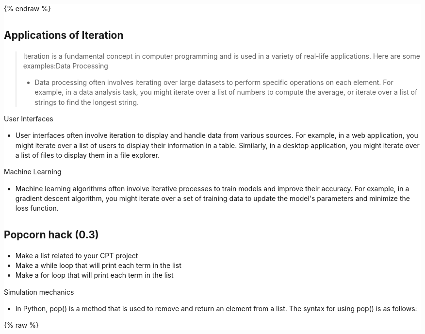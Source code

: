 
</div>
</div>

</div>
    {% endraw %}

<div class="cell border-box-sizing text_cell rendered"><div class="inner_cell">
<div class="text_cell_render border-box-sizing rendered_html">
<h2 id="Applications-of-Iteration">Applications of Iteration<a class="anchor-link" href="#Applications-of-Iteration"> </a></h2><blockquote><p>Iteration is a fundamental concept in computer programming and is used in a variety of real-life applications. Here are some examples:Data Processing</p>
<ul>
<li>Data processing often involves iterating over large datasets to perform specific operations on each element. For example, in a data analysis task, you might iterate over a list of numbers to compute the average, or iterate over a list of strings to find the longest string.</li>
</ul>
</blockquote>
<p>User Interfaces</p>
<ul>
<li>User interfaces often involve iteration to display and handle data from various sources. For example, in a web application, you might iterate over a list of users to display their information in a table. Similarly, in a desktop application, you might iterate over a list of files to display them in a file explorer.</li>
</ul>
<p>Machine Learning</p>
<ul>
<li>Machine learning algorithms often involve iterative processes to train models and improve their accuracy. For example, in a gradient descent algorithm, you might iterate over a set of training data to update the model's parameters and minimize the loss function.</li>
</ul>
<h2 id="Popcorn-hack-(0.3)">Popcorn hack (0.3)<a class="anchor-link" href="#Popcorn-hack-(0.3)"> </a></h2><ul>
<li>Make a list related to your CPT project</li>
<li>Make a while loop that will print each term in the list</li>
<li>Make a for loop that will print each term in the list</li>
</ul>
<p>Simulation mechanics</p>
<ul>
<li>In Python, pop() is a method that is used to remove and return an element from a list. The syntax for using pop() is as follows:</li>
</ul>

</div>
</div>
</div>
    {% raw %}
    
<div class="cell border-box-sizing code_cell rendered">
<div class="input">

<div class="inner_cell">
    <div class="input_area">